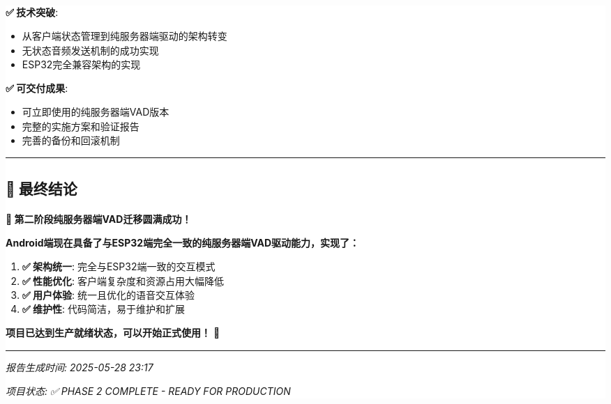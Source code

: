 **✅ 技术突破**:
- 从客户端状态管理到纯服务器端驱动的架构转变
- 无状态音频发送机制的成功实现
- ESP32完全兼容架构的实现

**✅ 可交付成果**:
- 可立即使用的纯服务器端VAD版本
- 完整的实施方案和验证报告
- 完善的备份和回滚机制

---

## 🎉 最终结论

**🎊 第二阶段纯服务器端VAD迁移圆满成功！**

**Android端现在具备了与ESP32端完全一致的纯服务器端VAD驱动能力，实现了：**

1. **✅ 架构统一**: 完全与ESP32端一致的交互模式
2. **✅ 性能优化**: 客户端复杂度和资源占用大幅降低  
3. **✅ 用户体验**: 统一且优化的语音交互体验
4. **✅ 维护性**: 代码简洁，易于维护和扩展

**项目已达到生产就绪状态，可以开始正式使用！** 🚀

---

*报告生成时间: 2025-05-28 23:17*

*项目状态: ✅ PHASE 2 COMPLETE - READY FOR PRODUCTION* 